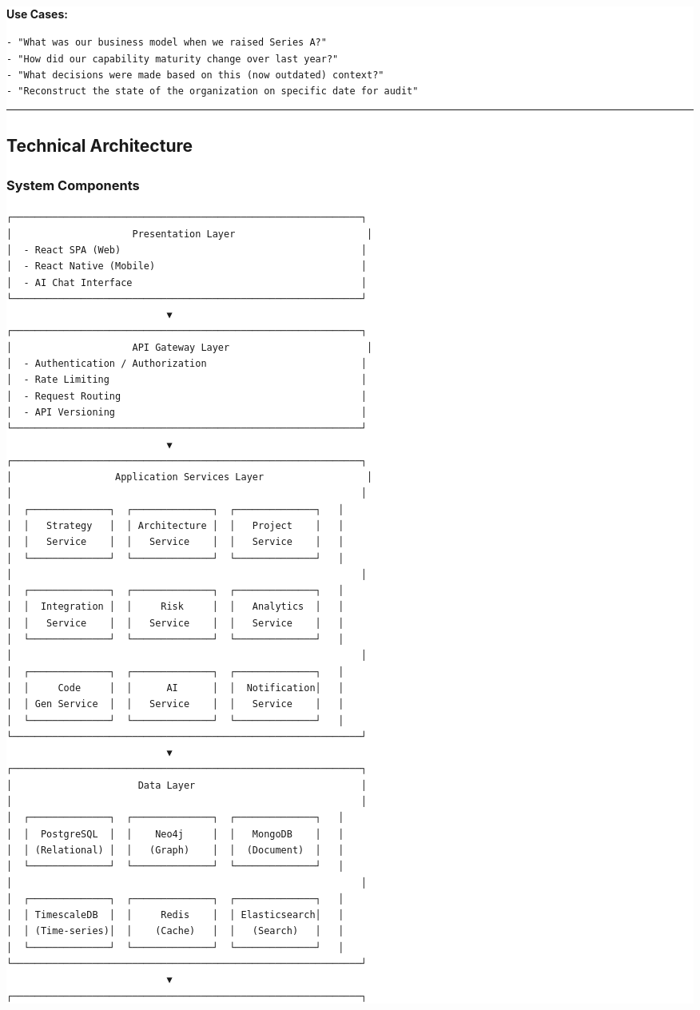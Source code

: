 **Use Cases:**
```
- "What was our business model when we raised Series A?"
- "How did our capability maturity change over last year?"
- "What decisions were made based on this (now outdated) context?"
- "Reconstruct the state of the organization on specific date for audit"
```

---

## Technical Architecture

### System Components

```
┌─────────────────────────────────────────────────────────────┐
│                     Presentation Layer                       │
│  - React SPA (Web)                                          │
│  - React Native (Mobile)                                    │
│  - AI Chat Interface                                        │
└─────────────────────────────────────────────────────────────┘
                            ▼
┌─────────────────────────────────────────────────────────────┐
│                     API Gateway Layer                        │
│  - Authentication / Authorization                           │
│  - Rate Limiting                                            │
│  - Request Routing                                          │
│  - API Versioning                                           │
└─────────────────────────────────────────────────────────────┘
                            ▼
┌─────────────────────────────────────────────────────────────┐
│                  Application Services Layer                  │
│                                                             │
│  ┌──────────────┐  ┌──────────────┐  ┌──────────────┐   │
│  │   Strategy   │  │ Architecture │  │   Project    │   │
│  │   Service    │  │   Service    │  │   Service    │   │
│  └──────────────┘  └──────────────┘  └──────────────┘   │
│                                                             │
│  ┌──────────────┐  ┌──────────────┐  ┌──────────────┐   │
│  │  Integration │  │     Risk     │  │   Analytics  │   │
│  │   Service    │  │   Service    │  │   Service    │   │
│  └──────────────┘  └──────────────┘  └──────────────┘   │
│                                                             │
│  ┌──────────────┐  ┌──────────────┐  ┌──────────────┐   │
│  │     Code     │  │      AI      │  │  Notification│   │
│  │ Gen Service  │  │   Service    │  │   Service    │   │
│  └──────────────┘  └──────────────┘  └──────────────┘   │
└─────────────────────────────────────────────────────────────┘
                            ▼
┌─────────────────────────────────────────────────────────────┐
│                      Data Layer                             │
│                                                             │
│  ┌──────────────┐  ┌──────────────┐  ┌──────────────┐   │
│  │  PostgreSQL  │  │    Neo4j     │  │   MongoDB    │   │
│  │ (Relational) │  │   (Graph)    │  │  (Document)  │   │
│  └──────────────┘  └──────────────┘  └──────────────┘   │
│                                                             │
│  ┌──────────────┐  ┌──────────────┐  ┌──────────────┐   │
│  │ TimescaleDB  │  │     Redis    │  │ Elasticsearch│   │
│  │ (Time-series)│  │    (Cache)   │  │   (Search)   │   │
│  └──────────────┘  └──────────────┘  └──────────────┘   │
└─────────────────────────────────────────────────────────────┘
                            ▼
┌─────────────────────────────────────────────────────────────┐
```